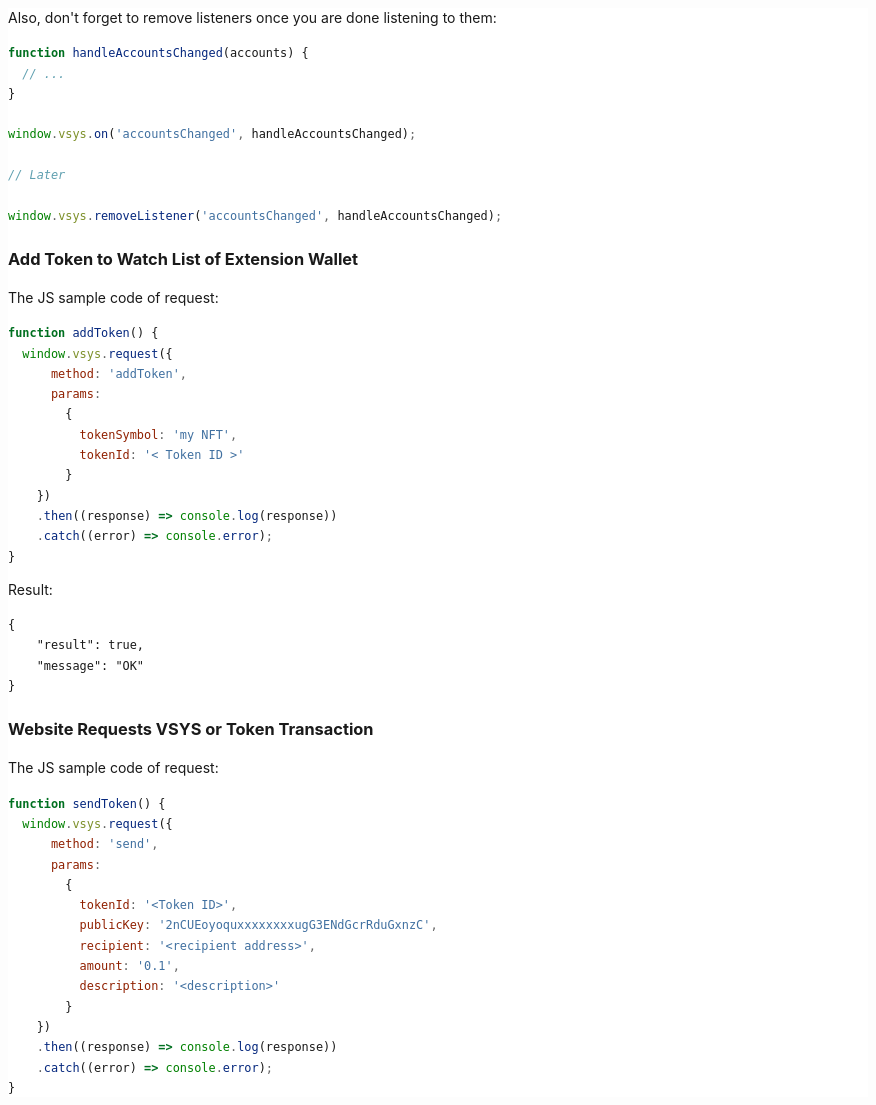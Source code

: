 Also, don't forget to remove listeners once you are done listening to them:

```javascript
function handleAccountsChanged(accounts) {
  // ...
}

window.vsys.on('accountsChanged', handleAccountsChanged);

// Later

window.vsys.removeListener('accountsChanged', handleAccountsChanged);
```


### Add Token to Watch List of Extension Wallet

The JS sample code of request:

``` javascript
function addToken() {
  window.vsys.request({
      method: 'addToken',
      params:
        {
          tokenSymbol: 'my NFT',
          tokenId: '< Token ID >'
        }
    })
    .then((response) => console.log(response))
    .catch((error) => console.error);
}
```

Result:

```
{
	"result": true,
	"message": "OK"
}
```

### Website Requests VSYS or Token Transaction

The JS sample code of request:

``` javascript
function sendToken() {
  window.vsys.request({
      method: 'send',
      params:
        {
          tokenId: '<Token ID>',
          publicKey: '2nCUEoyoquxxxxxxxxugG3ENdGcrRduGxnzC',
          recipient: '<recipient address>',
          amount: '0.1',
          description: '<description>'
        }
    })
    .then((response) => console.log(response))
    .catch((error) => console.error);
}

```
